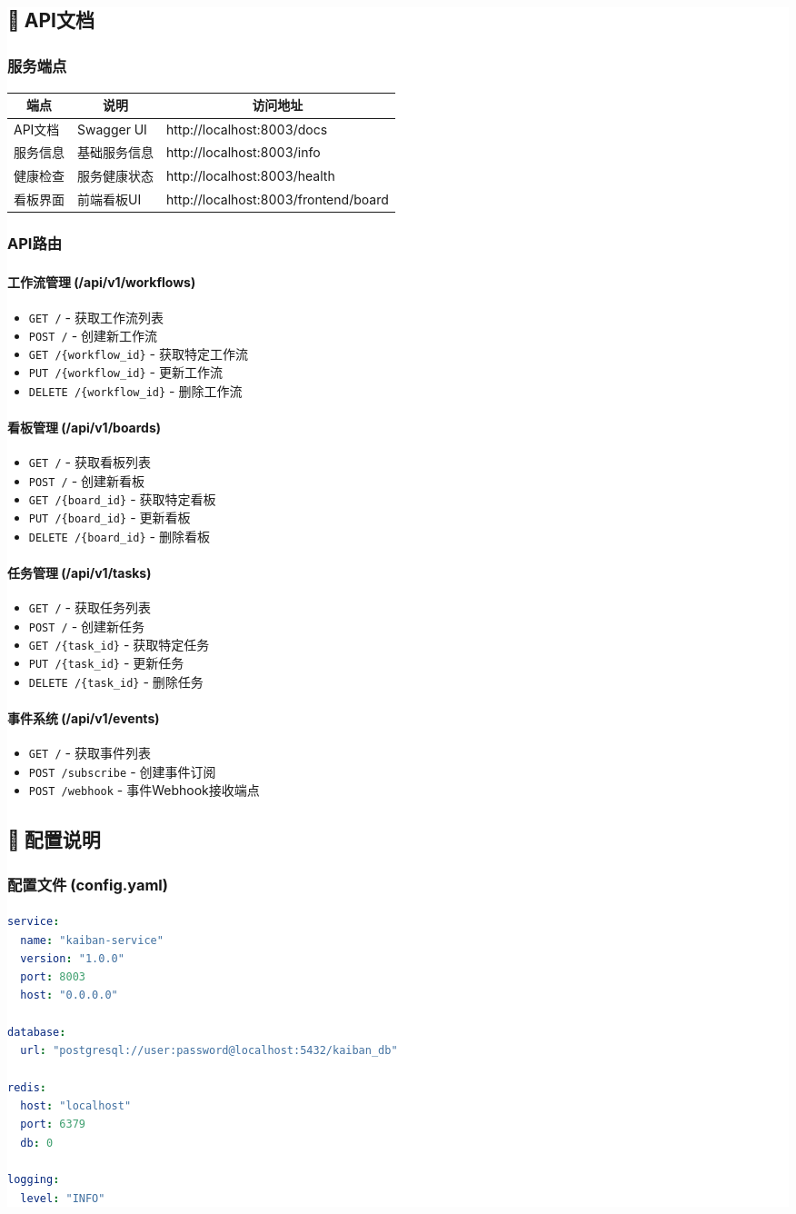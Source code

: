 ## 📖 API文档

### 服务端点

| 端点 | 说明 | 访问地址 |
|------|------|----------|
| API文档 | Swagger UI | http://localhost:8003/docs |
| 服务信息 | 基础服务信息 | http://localhost:8003/info |
| 健康检查 | 服务健康状态 | http://localhost:8003/health |
| 看板界面 | 前端看板UI | http://localhost:8003/frontend/board |

### API路由

#### 工作流管理 (/api/v1/workflows)
- `GET /` - 获取工作流列表
- `POST /` - 创建新工作流
- `GET /{workflow_id}` - 获取特定工作流
- `PUT /{workflow_id}` - 更新工作流
- `DELETE /{workflow_id}` - 删除工作流

#### 看板管理 (/api/v1/boards)
- `GET /` - 获取看板列表
- `POST /` - 创建新看板
- `GET /{board_id}` - 获取特定看板
- `PUT /{board_id}` - 更新看板
- `DELETE /{board_id}` - 删除看板

#### 任务管理 (/api/v1/tasks)
- `GET /` - 获取任务列表
- `POST /` - 创建新任务
- `GET /{task_id}` - 获取特定任务
- `PUT /{task_id}` - 更新任务
- `DELETE /{task_id}` - 删除任务

#### 事件系统 (/api/v1/events)
- `GET /` - 获取事件列表
- `POST /subscribe` - 创建事件订阅
- `POST /webhook` - 事件Webhook接收端点

## 🔧 配置说明

### 配置文件 (config.yaml)
```yaml
service:
  name: "kaiban-service"
  version: "1.0.0"
  port: 8003
  host: "0.0.0.0"

database:
  url: "postgresql://user:password@localhost:5432/kaiban_db"
  
redis:
  host: "localhost"
  port: 6379
  db: 0

logging:
  level: "INFO"
```